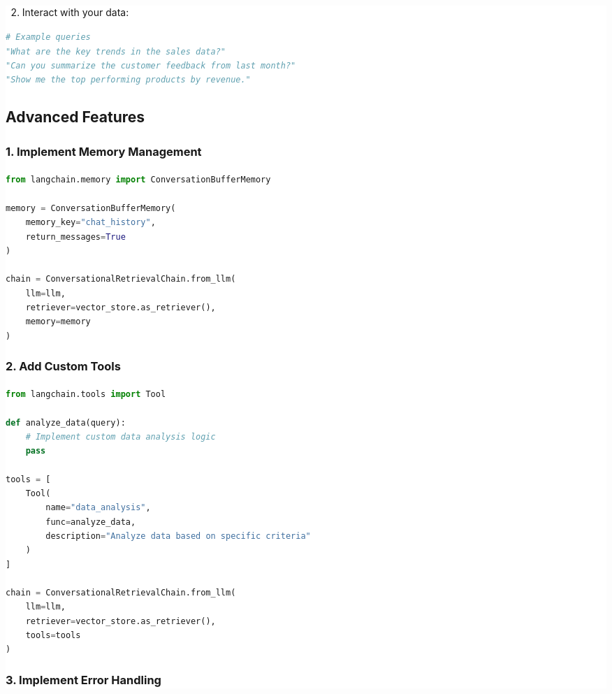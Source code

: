 2. Interact with your data:
```python
# Example queries
"What are the key trends in the sales data?"
"Can you summarize the customer feedback from last month?"
"Show me the top performing products by revenue."
```

## Advanced Features

### 1. Implement Memory Management

```python
from langchain.memory import ConversationBufferMemory

memory = ConversationBufferMemory(
    memory_key="chat_history",
    return_messages=True
)

chain = ConversationalRetrievalChain.from_llm(
    llm=llm,
    retriever=vector_store.as_retriever(),
    memory=memory
)
```

### 2. Add Custom Tools

```python
from langchain.tools import Tool

def analyze_data(query):
    # Implement custom data analysis logic
    pass

tools = [
    Tool(
        name="data_analysis",
        func=analyze_data,
        description="Analyze data based on specific criteria"
    )
]

chain = ConversationalRetrievalChain.from_llm(
    llm=llm,
    retriever=vector_store.as_retriever(),
    tools=tools
)
```

### 3. Implement Error Handling
